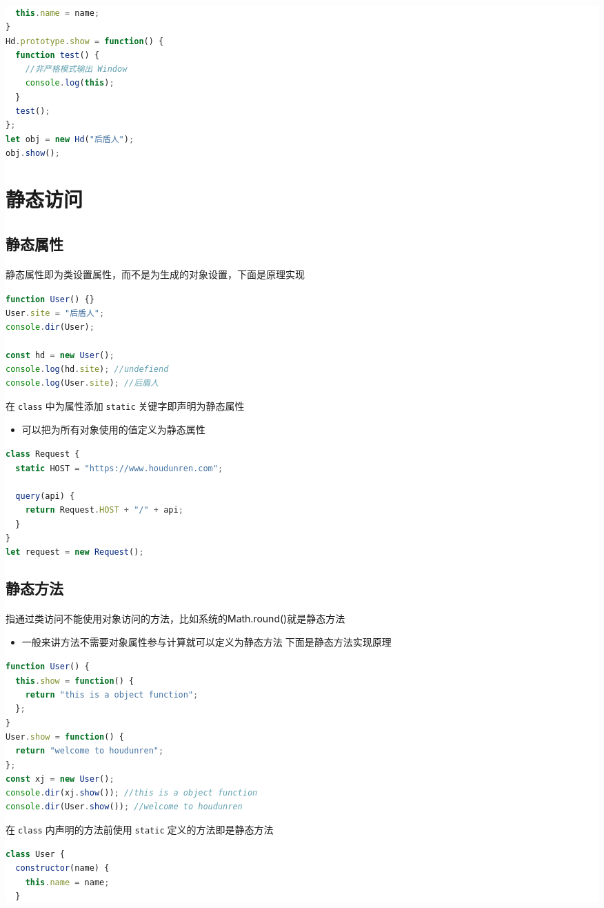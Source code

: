 ```js
  this.name = name;
}
Hd.prototype.show = function() {
  function test() {
  	//非严格模式输出 Window
    console.log(this);
  }
  test();
};
let obj = new Hd("后盾人");
obj.show();
```
# 静态访问
## 静态属性
静态属性即为类设置属性，而不是为生成的对象设置，下面是原理实现
```js
function User() {}
User.site = "后盾人";
console.dir(User);

const hd = new User();
console.log(hd.site); //undefiend
console.log(User.site); //后盾人 
```
在 `class` 中为属性添加 `static` 关键字即声明为静态属性

- 可以把为所有对象使用的值定义为静态属性
```js
class Request {
  static HOST = "https://www.houdunren.com";
  
  query(api) {
    return Request.HOST + "/" + api;
  }
}
let request = new Request();
```
## 静态方法
指通过类访问不能使用对象访问的方法，比如系统的Math.round()就是静态方法

- 一般来讲方法不需要对象属性参与计算就可以定义为静态方法
下面是静态方法实现原理
```js
function User() {
  this.show = function() {
    return "this is a object function";
  };
}
User.show = function() {
  return "welcome to houdunren";
};
const xj = new User();
console.dir(xj.show()); //this is a object function
console.dir(User.show()); //welcome to houdunren
```
在 `class` 内声明的方法前使用 `static` 定义的方法即是静态方法
```js
class User {
  constructor(name) {
    this.name = name;
  }
```